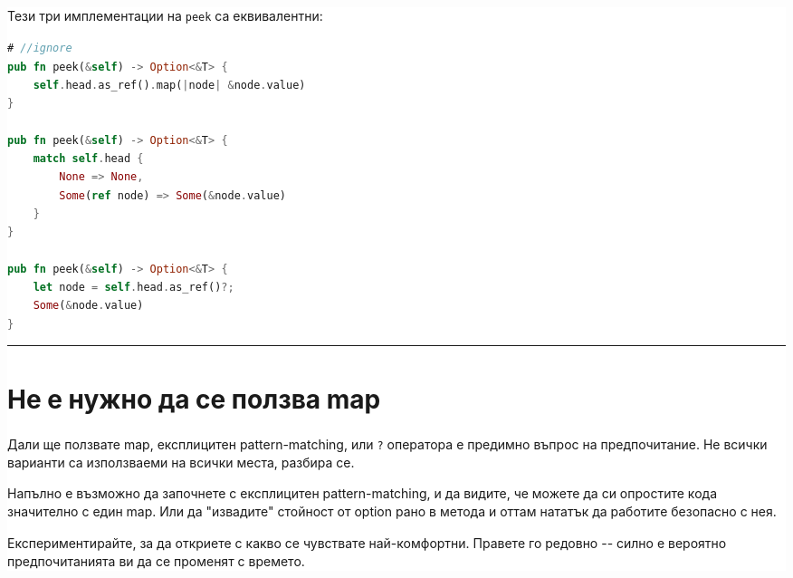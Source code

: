 Тези три имплементации на `peek` са еквивалентни:

```rust
# //ignore
pub fn peek(&self) -> Option<&T> {
    self.head.as_ref().map(|node| &node.value)
}

pub fn peek(&self) -> Option<&T> {
    match self.head {
        None => None,
        Some(ref node) => Some(&node.value)
    }
}

pub fn peek(&self) -> Option<&T> {
    let node = self.head.as_ref()?;
    Some(&node.value)
}
```

---

# Не е нужно да се ползва map

Дали ще ползвате map, експлицитен pattern-matching, или `?` оператора е предимно въпрос на предпочитание. Не всички варианти са използваеми на всички места, разбира се.

Напълно е възможно да започнете с експлицитен pattern-matching, и да видите, че можете да си опростите кода значително с един map. Или да "извадите" стойност от option рано в метода и оттам нататък да работите безопасно с нея.

Експериментирайте, за да откриете с какво се чувствате най-комфортни. Правете го редовно -- силно е вероятно предпочитанията ви да се променят с времето.
